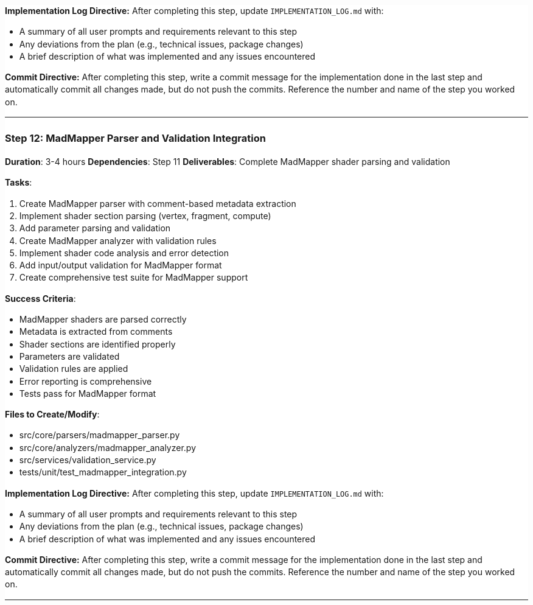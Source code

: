 **Implementation Log Directive:**
After completing this step, update `IMPLEMENTATION_LOG.md` with:
- A summary of all user prompts and requirements relevant to this step
- Any deviations from the plan (e.g., technical issues, package changes)
- A brief description of what was implemented and any issues encountered

**Commit Directive:**
After completing this step, write a commit message for the implementation done in the last step and automatically commit all changes made, but do not push the commits. Reference the number and name of the step you worked on.

---

### Step 12: MadMapper Parser and Validation Integration
**Duration**: 3-4 hours
**Dependencies**: Step 11
**Deliverables**: Complete MadMapper shader parsing and validation

**Tasks**:
1. Create MadMapper parser with comment-based metadata extraction
2. Implement shader section parsing (vertex, fragment, compute)
3. Add parameter parsing and validation
4. Create MadMapper analyzer with validation rules
5. Implement shader code analysis and error detection
6. Add input/output validation for MadMapper format
7. Create comprehensive test suite for MadMapper support

**Success Criteria**:
- MadMapper shaders are parsed correctly
- Metadata is extracted from comments
- Shader sections are identified properly
- Parameters are validated
- Validation rules are applied
- Error reporting is comprehensive
- Tests pass for MadMapper format

**Files to Create/Modify**:
- src/core/parsers/madmapper_parser.py
- src/core/analyzers/madmapper_analyzer.py
- src/services/validation_service.py
- tests/unit/test_madmapper_integration.py

**Implementation Log Directive:**
After completing this step, update `IMPLEMENTATION_LOG.md` with:
- A summary of all user prompts and requirements relevant to this step
- Any deviations from the plan (e.g., technical issues, package changes)
- A brief description of what was implemented and any issues encountered

**Commit Directive:**
After completing this step, write a commit message for the implementation done in the last step and automatically commit all changes made, but do not push the commits. Reference the number and name of the step you worked on.

---
